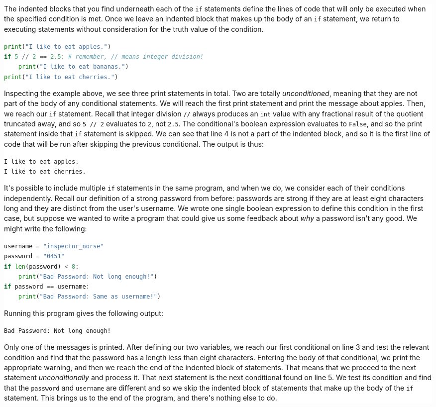 The indented blocks that you find underneath each of the `if` statements define the lines of code that will only be executed when the specified condition is met. Once we leave an indented block that makes up the body of an `if` statement, we return to executing statements without consideration for the truth value of the condition. 

```python
print("I like to eat apples.")
if 5 // 2 == 2.5: # remember, // means integer division!
	print("I like to eat bananas.")
print("I like to eat cherries.")
```

Inspecting the example above, we see three print statements in total. Two are totally *unconditioned*, meaning that they are not part of the body of any conditional statements. We will reach the first print statement and print the message about apples. Then, we reach our `if` statement. Recall that integer division `//` always produces an `int` value with any fractional result of the quotient truncated away, and so `5 // 2` evaluates to `2`, not `2.5`. The conditional's boolean expression evaluates to `False`, and so the print statement inside that `if` statement is skipped. We can see that line 4 is not a part of the indented block, and so it is the first line of code that will be run after skipping the previous conditional. The output is thus:

```console
I like to eat apples.
I like to eat cherries.
```

It's possible to include multiple `if` statements in the same program, and when we do, we consider each of their conditions independently. Recall our definition of a strong password from before: passwords are strong if they are at least eight characters long and they are distinct from the user's username. We wrote one single boolean expression to define this condition in the first case, but suppose we wanted to write a program that could give us some feedback about *why* a password isn't any good. We might write the following:

```python
username = "inspector_norse"
password = "0451"
if len(password) < 8:
	print("Bad Password: Not long enough!")
if password == username:
	print("Bad Password: Same as username!")
```

Running this program gives the following output:

```console
Bad Password: Not long enough!
```

Only one of the messages is printed. After defining our two variables, we reach our first conditional on line 3 and test the relevant condition and find that the password has a length less than eight characters. Entering the body of that conditional, we print the appropriate warning, and then we reach the end of the indented block of statements. That means that we proceed to the next statement *unconditionally* and process it. That next statement is the next conditional found on line 5. We test its condition and find that the `password` and `username` are different and so we skip the indented block of statements that make up the body of the `if` statement. This brings us to the end of the program, and there's nothing else to do.
